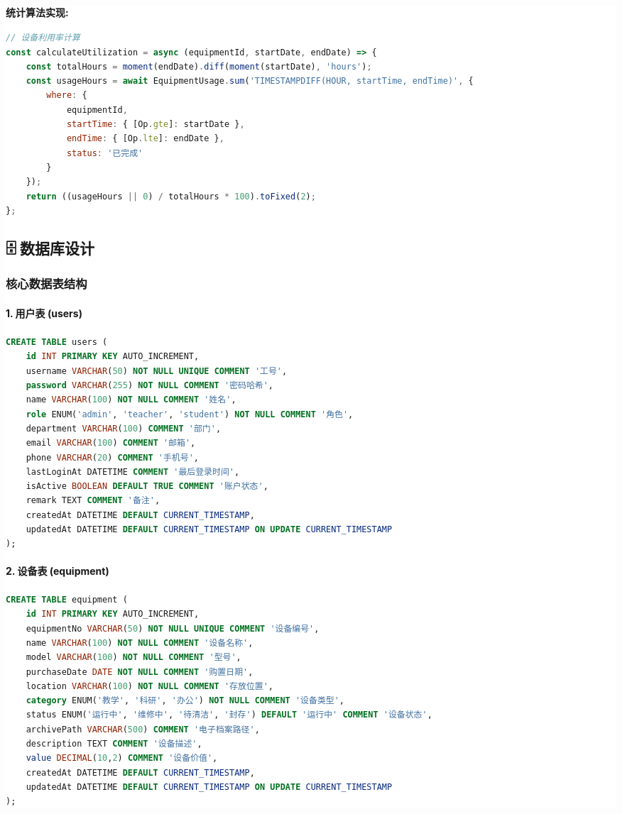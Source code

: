 **统计算法实现:**
```javascript
// 设备利用率计算
const calculateUtilization = async (equipmentId, startDate, endDate) => {
    const totalHours = moment(endDate).diff(moment(startDate), 'hours');
    const usageHours = await EquipmentUsage.sum('TIMESTAMPDIFF(HOUR, startTime, endTime)', {
        where: {
            equipmentId,
            startTime: { [Op.gte]: startDate },
            endTime: { [Op.lte]: endDate },
            status: '已完成'
        }
    });
    return ((usageHours || 0) / totalHours * 100).toFixed(2);
};
```

## 🗄️ 数据库设计

### 核心数据表结构

#### 1. 用户表 (users)
```sql
CREATE TABLE users (
    id INT PRIMARY KEY AUTO_INCREMENT,
    username VARCHAR(50) NOT NULL UNIQUE COMMENT '工号',
    password VARCHAR(255) NOT NULL COMMENT '密码哈希',
    name VARCHAR(100) NOT NULL COMMENT '姓名',
    role ENUM('admin', 'teacher', 'student') NOT NULL COMMENT '角色',
    department VARCHAR(100) COMMENT '部门',
    email VARCHAR(100) COMMENT '邮箱',
    phone VARCHAR(20) COMMENT '手机号',
    lastLoginAt DATETIME COMMENT '最后登录时间',
    isActive BOOLEAN DEFAULT TRUE COMMENT '账户状态',
    remark TEXT COMMENT '备注',
    createdAt DATETIME DEFAULT CURRENT_TIMESTAMP,
    updatedAt DATETIME DEFAULT CURRENT_TIMESTAMP ON UPDATE CURRENT_TIMESTAMP
);
```

#### 2. 设备表 (equipment)
```sql
CREATE TABLE equipment (
    id INT PRIMARY KEY AUTO_INCREMENT,
    equipmentNo VARCHAR(50) NOT NULL UNIQUE COMMENT '设备编号',
    name VARCHAR(100) NOT NULL COMMENT '设备名称',
    model VARCHAR(100) NOT NULL COMMENT '型号',
    purchaseDate DATE NOT NULL COMMENT '购置日期',
    location VARCHAR(100) NOT NULL COMMENT '存放位置',
    category ENUM('教学', '科研', '办公') NOT NULL COMMENT '设备类型',
    status ENUM('运行中', '维修中', '待清洁', '封存') DEFAULT '运行中' COMMENT '设备状态',
    archivePath VARCHAR(500) COMMENT '电子档案路径',
    description TEXT COMMENT '设备描述',
    value DECIMAL(10,2) COMMENT '设备价值',
    createdAt DATETIME DEFAULT CURRENT_TIMESTAMP,
    updatedAt DATETIME DEFAULT CURRENT_TIMESTAMP ON UPDATE CURRENT_TIMESTAMP
);
```
